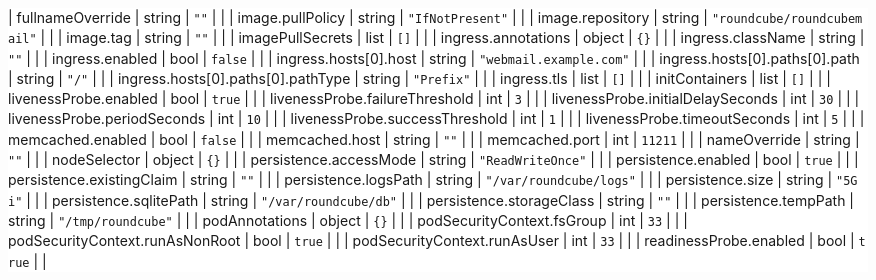 | fullnameOverride | string | `""` |  |
| image.pullPolicy | string | `"IfNotPresent"` |  |
| image.repository | string | `"roundcube/roundcubemail"` |  |
| image.tag | string | `""` |  |
| imagePullSecrets | list | `[]` |  |
| ingress.annotations | object | `{}` |  |
| ingress.className | string | `""` |  |
| ingress.enabled | bool | `false` |  |
| ingress.hosts[0].host | string | `"webmail.example.com"` |  |
| ingress.hosts[0].paths[0].path | string | `"/"` |  |
| ingress.hosts[0].paths[0].pathType | string | `"Prefix"` |  |
| ingress.tls | list | `[]` |  |
| initContainers | list | `[]` |  |
| livenessProbe.enabled | bool | `true` |  |
| livenessProbe.failureThreshold | int | `3` |  |
| livenessProbe.initialDelaySeconds | int | `30` |  |
| livenessProbe.periodSeconds | int | `10` |  |
| livenessProbe.successThreshold | int | `1` |  |
| livenessProbe.timeoutSeconds | int | `5` |  |
| memcached.enabled | bool | `false` |  |
| memcached.host | string | `""` |  |
| memcached.port | int | `11211` |  |
| nameOverride | string | `""` |  |
| nodeSelector | object | `{}` |  |
| persistence.accessMode | string | `"ReadWriteOnce"` |  |
| persistence.enabled | bool | `true` |  |
| persistence.existingClaim | string | `""` |  |
| persistence.logsPath | string | `"/var/roundcube/logs"` |  |
| persistence.size | string | `"5Gi"` |  |
| persistence.sqlitePath | string | `"/var/roundcube/db"` |  |
| persistence.storageClass | string | `""` |  |
| persistence.tempPath | string | `"/tmp/roundcube"` |  |
| podAnnotations | object | `{}` |  |
| podSecurityContext.fsGroup | int | `33` |  |
| podSecurityContext.runAsNonRoot | bool | `true` |  |
| podSecurityContext.runAsUser | int | `33` |  |
| readinessProbe.enabled | bool | `true` |  |